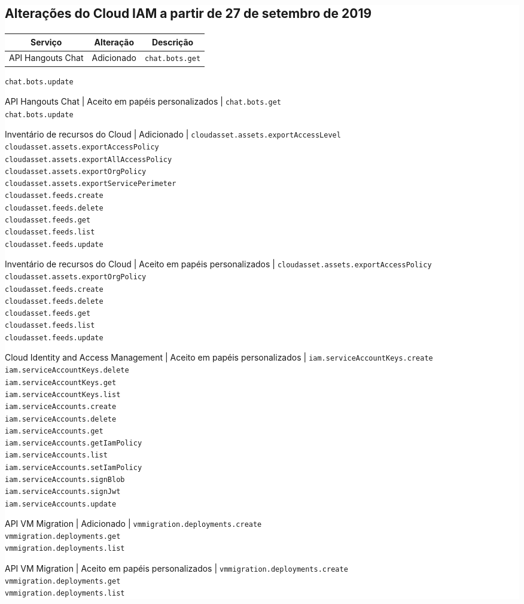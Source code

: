 ##  Alterações do Cloud IAM a partir de 27 de setembro de 2019

Serviço  |  Alteração  |  Descrição  
---|---|---  
API Hangouts Chat  |  Adicionado  |  ` chat.bots.get `  
` chat.bots.update `  
  
API Hangouts Chat  |  Aceito em papéis personalizados  |  ` chat.bots.get `  
` chat.bots.update `  
  
Inventário de recursos do Cloud  |  Adicionado  |  `
cloudasset.assets.exportAccessLevel `  
` cloudasset.assets.exportAccessPolicy `  
` cloudasset.assets.exportAllAccessPolicy `  
` cloudasset.assets.exportOrgPolicy `  
` cloudasset.assets.exportServicePerimeter `  
` cloudasset.feeds.create `  
` cloudasset.feeds.delete `  
` cloudasset.feeds.get `  
` cloudasset.feeds.list `  
` cloudasset.feeds.update `  
  
Inventário de recursos do Cloud  |  Aceito em papéis personalizados  |  `
cloudasset.assets.exportAccessPolicy `  
` cloudasset.assets.exportOrgPolicy `  
` cloudasset.feeds.create `  
` cloudasset.feeds.delete `  
` cloudasset.feeds.get `  
` cloudasset.feeds.list `  
` cloudasset.feeds.update `  
  
Cloud Identity and Access Management  |  Aceito em papéis personalizados  |  `
iam.serviceAccountKeys.create `  
` iam.serviceAccountKeys.delete `  
` iam.serviceAccountKeys.get `  
` iam.serviceAccountKeys.list `  
` iam.serviceAccounts.create `  
` iam.serviceAccounts.delete `  
` iam.serviceAccounts.get `  
` iam.serviceAccounts.getIamPolicy `  
` iam.serviceAccounts.list `  
` iam.serviceAccounts.setIamPolicy `  
` iam.serviceAccounts.signBlob `  
` iam.serviceAccounts.signJwt `  
` iam.serviceAccounts.update `  
  
API VM Migration  |  Adicionado  |  ` vmmigration.deployments.create `  
` vmmigration.deployments.get `  
` vmmigration.deployments.list `  
  
API VM Migration  |  Aceito em papéis personalizados  |  `
vmmigration.deployments.create `  
` vmmigration.deployments.get `  
` vmmigration.deployments.list `  
  